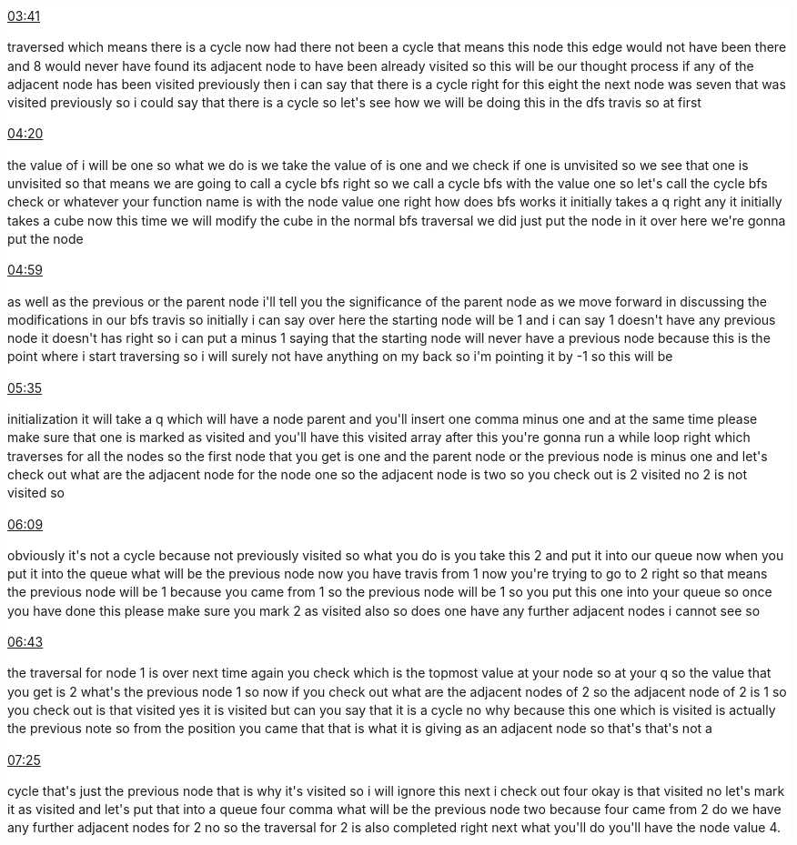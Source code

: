 [03:41](https://www.youtube.com/watch?v=undefined&t=221s)

traversed which means there is a cycle now had there not been a cycle that means this node this edge would not have been there and 8 would never have found its adjacent node to have been already visited so this will be our thought process if any of the adjacent node has been visited previously then i can say that there is a cycle right for this eight the next node was seven that was visited previously so i could say that there is a cycle so let's see how we will be doing this in the dfs travis so at first

[04:20](https://www.youtube.com/watch?v=undefined&t=260s)

the value of i will be one so what we do is we take the value of is one and we check if one is unvisited so we see that one is unvisited so that means we are going to call a cycle bfs right so we call a cycle bfs with the value one so let's call the cycle bfs check or whatever your function name is with the node value one right how does bfs works it initially takes a q right any it initially takes a cube now this time we will modify the cube in the normal bfs traversal we did just put the node in it over here we're gonna put the node

[04:59](https://www.youtube.com/watch?v=undefined&t=299s)

as well as the previous or the parent node i'll tell you the significance of the parent node as we move forward in discussing the modifications in our bfs travis so initially i can say over here the starting node will be 1 and i can say 1 doesn't have any previous node it doesn't has right so i can put a minus 1 saying that the starting node will never have a previous node because this is the point where i start traversing so i will surely not have anything on my back so i'm pointing it by -1 so this will be

[05:35](https://www.youtube.com/watch?v=undefined&t=335s)

initialization it will take a q which will have a node parent and you'll insert one comma minus one and at the same time please make sure that one is marked as visited and you'll have this visited array after this you're gonna run a while loop right which traverses for all the nodes so the first node that you get is one and the parent node or the previous node is minus one and let's check out what are the adjacent node for the node one so the adjacent node is two so you check out is 2 visited no 2 is not visited so

[06:09](https://www.youtube.com/watch?v=undefined&t=369s)

obviously it's not a cycle because not previously visited so what you do is you take this 2 and put it into our queue now when you put it into the queue what will be the previous node now you have travis from 1 now you're trying to go to 2 right so that means the previous node will be 1 because you came from 1 so the previous node will be 1 so you put this one into your queue so once you have done this please make sure you mark 2 as visited also so does one have any further adjacent nodes i cannot see so

[06:43](https://www.youtube.com/watch?v=undefined&t=403s)

the traversal for node 1 is over next time again you check which is the topmost value at your node so at your q so the value that you get is 2 what's the previous node 1 so now if you check out what are the adjacent nodes of 2 so the adjacent node of 2 is 1 so you check out is that visited yes it is visited but can you say that it is a cycle no why because this one which is visited is actually the previous note so from the position you came that that is what it is giving as an adjacent node so that's that's not a

[07:25](https://www.youtube.com/watch?v=undefined&t=445s)

cycle that's just the previous node that is why it's visited so i will ignore this next i check out four okay is that visited no let's mark it as visited and let's put that into a queue four comma what will be the previous node two because four came from 2 do we have any further adjacent nodes for 2 no so the traversal for 2 is also completed right next what you'll do you'll have the node value 4.
